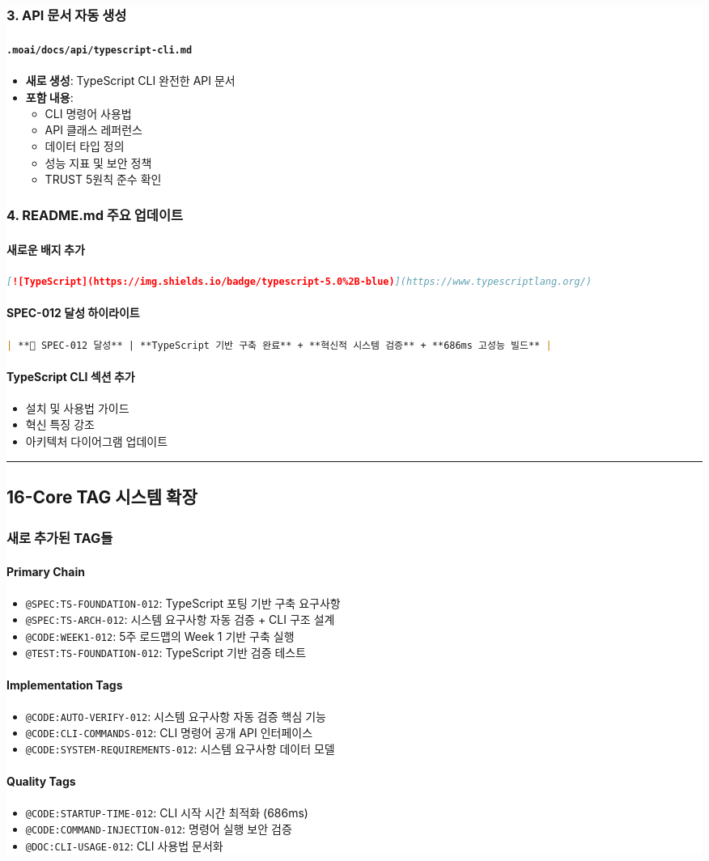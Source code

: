 ### 3. API 문서 자동 생성

#### `.moai/docs/api/typescript-cli.md`
- **새로 생성**: TypeScript CLI 완전한 API 문서
- **포함 내용**:
  - CLI 명령어 사용법
  - API 클래스 레퍼런스
  - 데이터 타입 정의
  - 성능 지표 및 보안 정책
  - TRUST 5원칙 준수 확인

### 4. README.md 주요 업데이트

#### 새로운 배지 추가
```markdown
[![TypeScript](https://img.shields.io/badge/typescript-5.0%2B-blue)](https://www.typescriptlang.org/)
```

#### SPEC-012 달성 하이라이트
```markdown
| **🚀 SPEC-012 달성** | **TypeScript 기반 구축 완료** + **혁신적 시스템 검증** + **686ms 고성능 빌드** |
```

#### TypeScript CLI 섹션 추가
- 설치 및 사용법 가이드
- 혁신 특징 강조
- 아키텍처 다이어그램 업데이트

---

## 16-Core TAG 시스템 확장

### 새로 추가된 TAG들

#### Primary Chain
- `@SPEC:TS-FOUNDATION-012`: TypeScript 포팅 기반 구축 요구사항
- `@SPEC:TS-ARCH-012`: 시스템 요구사항 자동 검증 + CLI 구조 설계
- `@CODE:WEEK1-012`: 5주 로드맵의 Week 1 기반 구축 실행
- `@TEST:TS-FOUNDATION-012`: TypeScript 기반 검증 테스트

#### Implementation Tags
- `@CODE:AUTO-VERIFY-012`: 시스템 요구사항 자동 검증 핵심 기능
- `@CODE:CLI-COMMANDS-012`: CLI 명령어 공개 API 인터페이스
- `@CODE:SYSTEM-REQUIREMENTS-012`: 시스템 요구사항 데이터 모델

#### Quality Tags
- `@CODE:STARTUP-TIME-012`: CLI 시작 시간 최적화 (686ms)
- `@CODE:COMMAND-INJECTION-012`: 명령어 실행 보안 검증
- `@DOC:CLI-USAGE-012`: CLI 사용법 문서화
